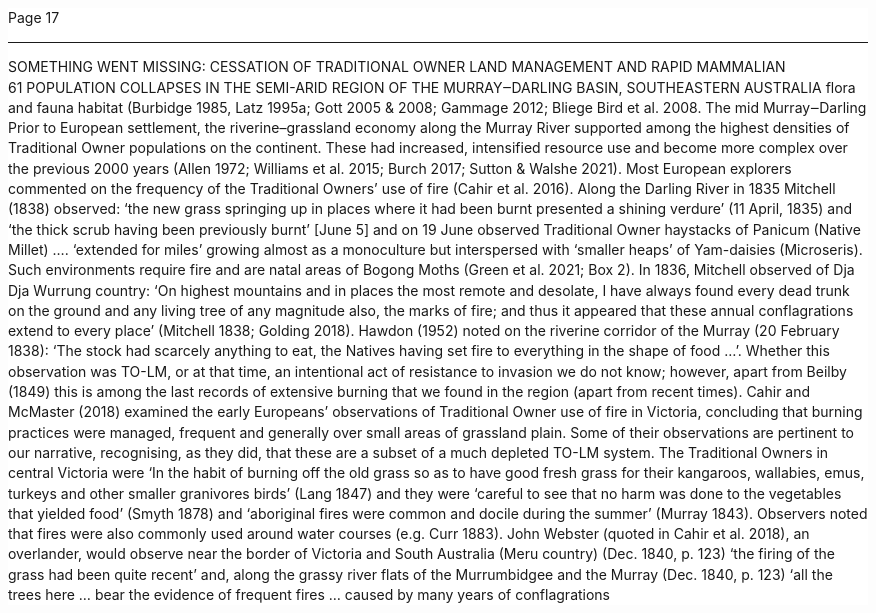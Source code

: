 Page 17

---

	
SOMETHING WENT MISSING: CESSATION OF TRADITIONAL OWNER LAND MANAGEMENT AND RAPID MAMMALIAN 	
61
POPULATION COLLAPSES IN THE SEMI-ARID REGION OF THE MURRAY‒DARLING BASIN, SOUTHEASTERN AUSTRALIA
flora and fauna habitat (Burbidge 1985, Latz 1995a; Gott 
2005 & 2008; Gammage 2012; Bliege Bird et al. 2008.
The mid Murray‒Darling
Prior to European settlement, the riverine–grassland 
economy along the Murray River supported among the 
highest densities of Traditional Owner populations on the 
continent. These had increased, intensified resource use 
and become more complex over the previous 2000 years 
(Allen 1972; Williams et al. 2015; Burch 2017; Sutton & 
Walshe 2021). Most European explorers commented on 
the frequency of the Traditional Owners’ use of fire (Cahir 
et al. 2016). Along the Darling River in 1835 Mitchell 
(1838) observed: ‘the new grass springing up in places 
where it had been burnt presented a shining verdure’ (11 
April, 1835) and ‘the thick scrub having been previously 
burnt’ [June 5] and on 19 June observed Traditional Owner 
haystacks of Panicum (Native Millet) …. ‘extended for 
miles’ growing almost as a monoculture but interspersed 
with ‘smaller heaps’ of Yam-daisies (Microseris). Such 
environments require fire and are natal areas of Bogong 
Moths (Green et al. 2021; Box 2). In 1836, Mitchell 
observed of Dja Dja Wurrung country: ‘On highest 
mountains and in places the most remote and desolate, I 
have always found every dead trunk on the ground and any 
living tree of any magnitude also, the marks of fire; and 
thus it appeared that these annual conflagrations extend 
to every place’ (Mitchell 1838; Golding 2018). Hawdon 
(1952) noted on the riverine corridor of the Murray (20 
February 1838): ‘The stock had scarcely anything to eat, 
the Natives having set fire to everything in the shape of 
food …’. Whether this observation was TO-LM, or at that 
time, an intentional act of resistance to invasion we do not 
know; however, apart from Beilby (1849) this is among 
the last records of extensive burning that we found in the 
region (apart from recent times).
Cahir and McMaster (2018) examined the early 
Europeans’ observations of Traditional Owner use of fire in 
Victoria, concluding that burning practices were managed, 
frequent and generally over small areas of grassland plain. 
Some of their observations are pertinent to our narrative, 
recognising, as they did, that these are a subset of a much 
depleted TO-LM system. The Traditional Owners in 
central Victoria were ‘In the habit of burning off the old 
grass so as to have good fresh grass for their kangaroos, 
wallabies, emus, turkeys and other smaller granivores 
birds’ (Lang 1847) and they were ‘careful to see that no 
harm was done to the vegetables that yielded food’ (Smyth 
1878) and ‘aboriginal fires were common and docile 
during the summer’ (Murray 1843). Observers noted that 
fires were also commonly used around water courses (e.g. 
Curr 1883). John Webster (quoted in Cahir et al. 2018), 
an overlander, would observe near the border of Victoria 
and South Australia (Meru country) (Dec. 1840, p. 123) 
‘the firing of the grass had been quite recent’ and, along 
the grassy river flats of the Murrumbidgee and the Murray 
(Dec. 1840, p. 123) ‘all the trees here … bear the evidence 
of frequent fires … caused by many years of conflagrations 